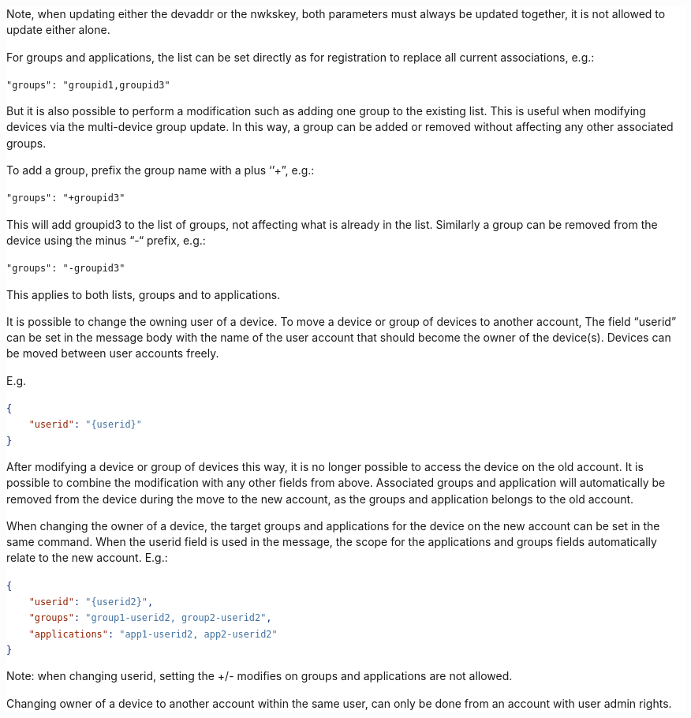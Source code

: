 Note, when updating either the devaddr or the nwkskey, both parameters must always be updated together, it is not allowed to update either alone.

For groups and applications, the list can be set directly as for registration to replace all current associations, e.g.:

    "groups": "groupid1,groupid3"

But it is also possible to perform a modification such as adding one group to the existing list. This is useful when modifying devices via the multi-device group update. In this way, a group can be added or removed without affecting any other associated groups.

To add a group, prefix the group name with a plus ‘’+”, e.g.:

    "groups": "+groupid3"

This will add groupid3 to the list of groups, not affecting what is already in the list. Similarly a group can be removed from the device using the minus “-“ prefix, e.g.:

    "groups": "-groupid3"

This applies to both lists, groups and to applications.


It is possible to change the owning user of a device. To move a device or group of devices to another account, The field “userid” can be set in the message body with the name of the user account that should become the owner of the device(s).
Devices can be moved between user accounts freely.

E.g.

```JSON
{
    "userid": "{userid}"
}
```

After modifying a device or group of devices this way, it is no longer possible to access the device on the old account. It is possible to combine the modification with any other fields from above. Associated groups and application will automatically be removed from the device during the move to the new account, as the groups and application belongs to the old account.

When changing the owner of a device, the target groups and applications for the device on the new account can be set in the same command. When the userid field is used in the message, the scope for the applications and groups fields automatically relate to the new account. E.g.:

```JSON
{
    "userid": "{userid2}",
    "groups": "group1-userid2, group2-userid2",
    "applications": "app1-userid2, app2-userid2"
}
````

Note: when changing userid, setting the +/- modifies on groups and applications are not allowed.


Changing owner of a device to another account within the same user, can only be done from an account with user admin rights. 
